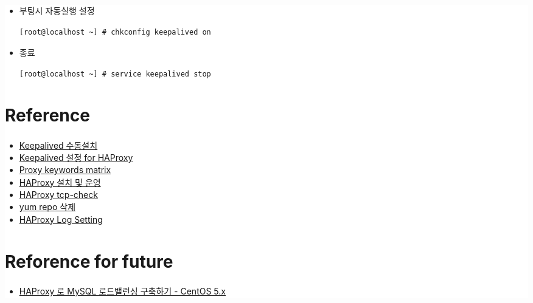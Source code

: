   * 부팅시 자동실행 설정

    ~~~
    [root@localhost ~] # chkconfig keepalived on
    ~~~

  * 종료

    ~~~
    [root@localhost ~] # service keepalived stop
    ~~~

# Reference
  * [Keepalived 수동설치](http://www.cyberciti.biz/faq/rhel-centos-fedora-keepalived-lvs-cluster-configuration/)
  * [Keepalived 설정 for HAProxy](http://www.leaseweblabs.com/2011/09/setting-up-keepalived-on-ubuntu-load-balancing-using-haproxy-on-ubuntu-part-2/)
  * [Proxy keywords matrix](http://cbonte.github.io/haproxy-dconv/configuration-1.5.html#4.1)
  * [HAProxy 설치 및 운영](http://itscom.org/archives/4601)
  * [HAProxy tcp-check](http://cbonte.github.io/haproxy-dconv/configuration-1.5.html#4.2-option%20tcp-check)
  * [yum repo 삭제](https://www.howtoforge.com/community/threads/how-do-i-uninstall-rpm-packages.8/)
  * [HAProxy Log Setting](http://xmodulo.com/haproxy-http-load-balancer-linux.html)
  
# Reforence for future
  * [HAProxy 로 MySQL 로드밸런싱 구축하기 - CentOS 5.x](http://saksin.tistory.com/1108)
